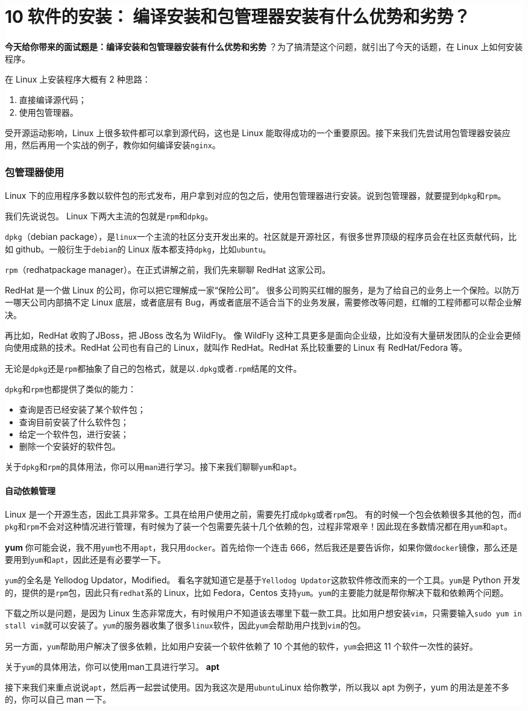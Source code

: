 # 10 软件的安装： 编译安装和包管理器安装有什么优势和劣势？

**今天给你带来的面试题是：编译安装和包管理器安装有什么优势和劣势** ？为了搞清楚这个问题，就引出了今天的话题，在 Linux 上如何安装程序。

在 Linux 上安装程序大概有 2 种思路：

1. 直接编译源代码；
1. 使用包管理器。

受开源运动影响，Linux 上很多软件都可以拿到源代码，这也是 Linux 能取得成功的一个重要原因。接下来我们先尝试用包管理器安装应用，然后再用一个实战的例子，教你如何编译安装`nginx`。

### 包管理器使用

Linux 下的应用程序多数以软件包的形式发布，用户拿到对应的包之后，使用包管理器进行安装。说到包管理器，就要提到`dpkg`和`rpm`。

我们先说说包。 Linux 下两大主流的包就是`rpm`和`dpkg`。

`dpkg`（debian package），是`linux`一个主流的社区分支开发出来的。社区就是开源社区，有很多世界顶级的程序员会在社区贡献代码，比如 github。一般衍生于`debian`的 Linux 版本都支持`dpkg`，比如`ubuntu`。

`rpm`（redhatpackage manager）。在正式讲解之前，我们先来聊聊 RedHat 这家公司。

RedHat 是一个做 Linux 的公司，你可以把它理解成一家“保险公司”。 很多公司购买红帽的服务，是为了给自己的业务上一个保险。以防万一哪天公司内部搞不定 Linux 底层，或者底层有 Bug，再或者底层不适合当下的业务发展，需要修改等问题，红帽的工程师都可以帮企业解决。

再比如，RedHat 收购了JBoss，把 JBoss 改名为 WildFly。 像 WildFly 这种工具更多是面向企业级，比如没有大量研发团队的企业会更倾向使用成熟的技术。RedHat 公司也有自己的 Linux，就叫作 RedHat。RedHat 系比较重要的 Linux 有 RedHat/Fedora 等。

无论是`dpkg`还是`rpm`都抽象了自己的包格式，就是以`.dpkg`或者`.rpm`结尾的文件。

`dpkg`和`rpm`也都提供了类似的能力：

- 查询是否已经安装了某个软件包；
- 查询目前安装了什么软件包；
- 给定一个软件包，进行安装；
- 删除一个安装好的软件包。

关于`dpkg`和`rpm`的具体用法，你可以用`man`进行学习。接下来我们聊聊`yum`和`apt`。

#### 自动依赖管理

Linux 是一个开源生态，因此工具非常多。工具在给用户使用之前，需要先打成`dpkg`或者`rpm`包。 有的时候一个包会依赖很多其他的包，而`dpkg`和`rpm`不会对这种情况进行管理，有时候为了装一个包需要先装十几个依赖的包，过程非常艰辛！因此现在多数情况都在用`yum`和`apt`。

**yum** 你可能会说，我不用`yum`也不用`apt`，我只用`docker`。首先给你一个连击 666，然后我还是要告诉你，如果你做`docker`镜像，那么还是要用到`yum`和`apt`，因此还是有必要学一下。

`yum`的全名是 Yellodog Updator，Modified。 看名字就知道它是基于`Yellodog Updator`这款软件修改而来的一个工具。`yum`是 Python 开发的，提供的是`rpm`包，因此只有`redhat`系的 Linux，比如 Fedora，Centos 支持`yum`。`yum`的主要能力就是帮你解决下载和依赖两个问题。

下载之所以是问题，是因为 Linux 生态非常庞大，有时候用户不知道该去哪里下载一款工具。比如用户想安装`vim`，只需要输入`sudo yum install vim`就可以安装了。`yum`的服务器收集了很多`linux`软件，因此`yum`会帮助用户找到`vim`的包。

另一方面，`yum`帮助用户解决了很多依赖，比如用户安装一个软件依赖了 10 个其他的软件，`yum`会把这 11 个软件一次性的装好。

关于`yum`的具体用法，你可以使用man工具进行学习。 **apt**

接下来我们来重点说说`apt`，然后再一起尝试使用。因为我这次是用`ubuntu`Linux 给你教学，所以我以 apt 为例子，yum 的用法是差不多的，你可以自己 man 一下。
